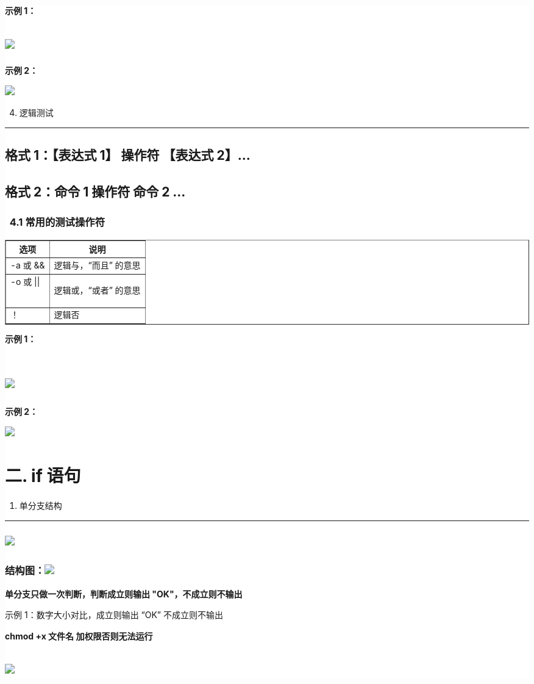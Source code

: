 **示例 1：**

![](https://img-blog.csdnimg.cn/8e437129390d4d17bdecf4cba973e447.png)
---------------------------------------------------------------------

 **示例 2：**

![](https://img-blog.csdnimg.cn/9a935e206a9f4b7ba829a686d29aea02.png)

4. 逻辑测试
-------

格式 1：【表达式 1】 操作符 【表达式 2】...
---------------------------

格式 2：命令 1 操作符 命令 2 ...
----------------------

###   4.1 常用的测试操作符

<table border="1" cellpadding="1" cellspacing="1"><thead><tr><th>选项</th><th>说明</th></tr></thead><tbody><tr><td>-a 或 &amp;&amp;</td><td>逻辑与，“而且” 的意思</td></tr><tr><td>-o 或 ||</td><td><p>逻辑或，“或者” 的意思</p></td></tr><tr><td>！</td><td>逻辑否</td></tr></tbody></table>

**示例 1：**

![](https://img-blog.csdnimg.cn/0a1132cdae3943159de7f293ce9dd81d.png)
=====================================================================

 **示例 2：**

![](https://img-blog.csdnimg.cn/4c13ad5eb3fe4a3eb4291afd29f730a1.png)

二. if 语句
========

1. 单分支结构
--------

### ![](https://img-blog.csdnimg.cn/e5e2e74d39484f0584099ebe31d2197b.png)

### 结构图：![](https://img-blog.csdnimg.cn/8bec71faa98d41bdab4a5be6262c53d4.png)

**单分支只做一次判断，判断成立则输出 "OK"，不成立则不输出**

示例 1：数字大小对比，成立则输出 “OK” 不成立则不输出

**chmod +x 文件名 加权限否则无法运行**

![](https://img-blog.csdnimg.cn/7c3d85762c204f4780eefcd35318c55f.png)
---------------------------------------------------------------------
